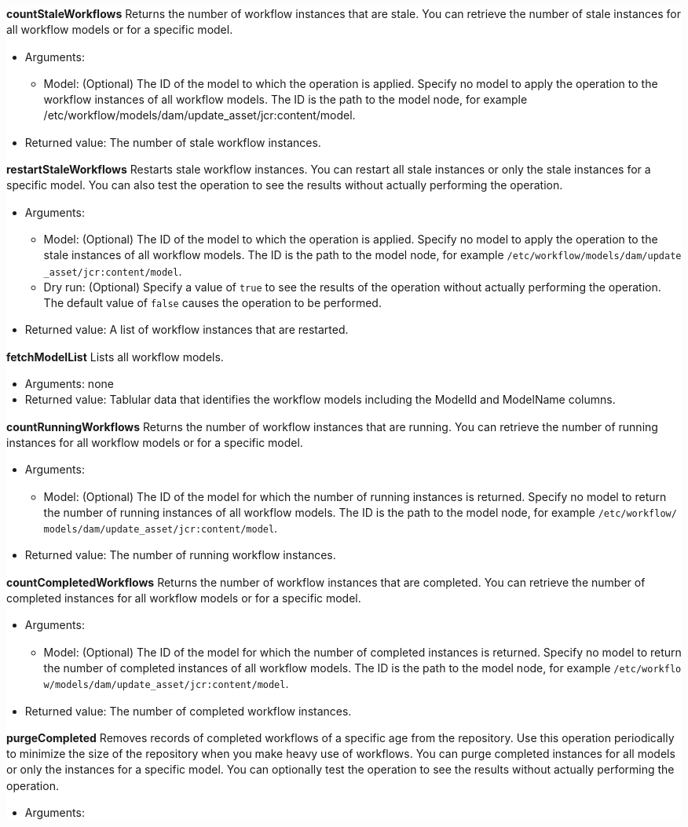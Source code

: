 **countStaleWorkflows** Returns the number of workflow instances that are stale. You can retrieve the number of stale instances for all workflow models or for a specific model.

* Arguments:

    * Model: (Optional) The ID of the model to which the operation is applied. Specify no model to apply the operation to the workflow instances of all workflow models. The ID is the path to the model node, for example /etc/workflow/models/dam/update_asset/jcr:content/model.

* Returned value: The number of stale workflow instances.

**restartStaleWorkflows** Restarts stale workflow instances. You can restart all stale instances or only the stale instances for a specific model. You can also test the operation to see the results without actually performing the operation.

* Arguments:

    * Model: (Optional) The ID of the model to which the operation is applied. Specify no model to apply the operation to the stale instances of all workflow models. The ID is the path to the model node, for example `/etc/workflow/models/dam/update_asset/jcr:content/model`. 
    * Dry run: (Optional) Specify a value of `true` to see the results of the operation without actually performing the operation. The default value of `false` causes the operation to be performed.

* Returned value: A list of workflow instances that are restarted.

**fetchModelList** Lists all workflow models.

* Arguments: none
* Returned value: Tablular data that identifies the workflow models including the ModelId and ModelName columns.

**countRunningWorkflows** Returns the number of workflow instances that are running. You can retrieve the number of running instances for all workflow models or for a specific model.

* Arguments:

    * Model: (Optional) The ID of the model for which the number of running instances is returned. Specify no model to return the number of running instances of all workflow models. The ID is the path to the model node, for example `/etc/workflow/models/dam/update_asset/jcr:content/model`.

* Returned value: The number of running workflow instances.

**countCompletedWorkflows** Returns the number of workflow instances that are completed. You can retrieve the number of completed instances for all workflow models or for a specific model.

* Arguments:

    * Model: (Optional) The ID of the model for which the number of completed instances is returned. Specify no model to return the number of completed instances of all workflow models. The ID is the path to the model node, for example `/etc/workflow/models/dam/update_asset/jcr:content/model`.

* Returned value: The number of completed workflow instances.

**purgeCompleted** Removes records of completed workflows of a specific age from the repository. Use this operation periodically to minimize the size of the repository when you make heavy use of workflows. You can purge completed instances for all models or only the instances for a specific model. You can optionally test the operation to see the results without actually performing the operation.

* Arguments:
